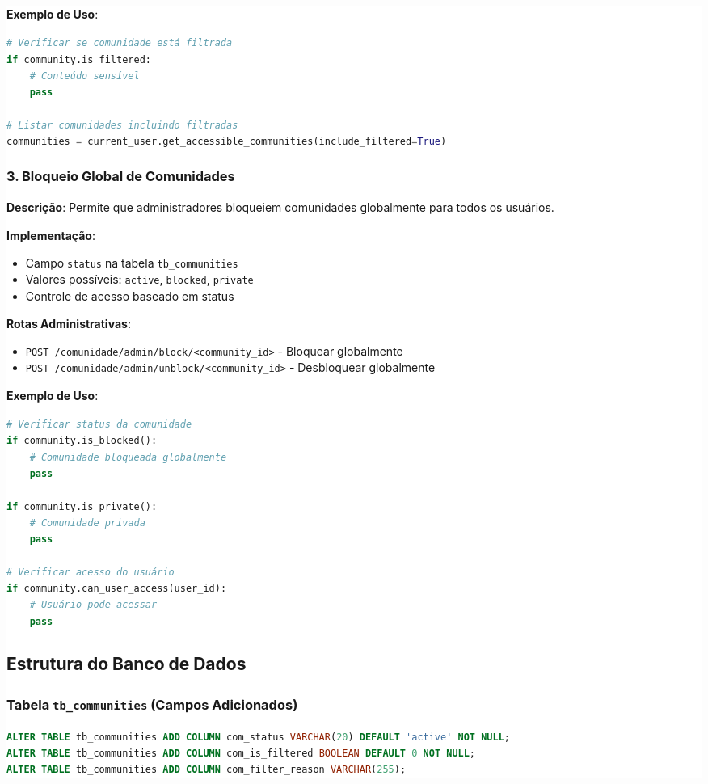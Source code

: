 **Exemplo de Uso**:

```python
# Verificar se comunidade está filtrada
if community.is_filtered:
    # Conteúdo sensível
    pass

# Listar comunidades incluindo filtradas
communities = current_user.get_accessible_communities(include_filtered=True)
```

### 3. Bloqueio Global de Comunidades

**Descrição**: Permite que administradores bloqueiem comunidades globalmente para todos os usuários.

**Implementação**:

- Campo `status` na tabela `tb_communities`
- Valores possíveis: `active`, `blocked`, `private`
- Controle de acesso baseado em status

**Rotas Administrativas**:

- `POST /comunidade/admin/block/<community_id>` - Bloquear globalmente
- `POST /comunidade/admin/unblock/<community_id>` - Desbloquear globalmente

**Exemplo de Uso**:

```python
# Verificar status da comunidade
if community.is_blocked():
    # Comunidade bloqueada globalmente
    pass

if community.is_private():
    # Comunidade privada
    pass

# Verificar acesso do usuário
if community.can_user_access(user_id):
    # Usuário pode acessar
    pass
```

## Estrutura do Banco de Dados

### Tabela `tb_communities` (Campos Adicionados)

```sql
ALTER TABLE tb_communities ADD COLUMN com_status VARCHAR(20) DEFAULT 'active' NOT NULL;
ALTER TABLE tb_communities ADD COLUMN com_is_filtered BOOLEAN DEFAULT 0 NOT NULL;
ALTER TABLE tb_communities ADD COLUMN com_filter_reason VARCHAR(255);
```
